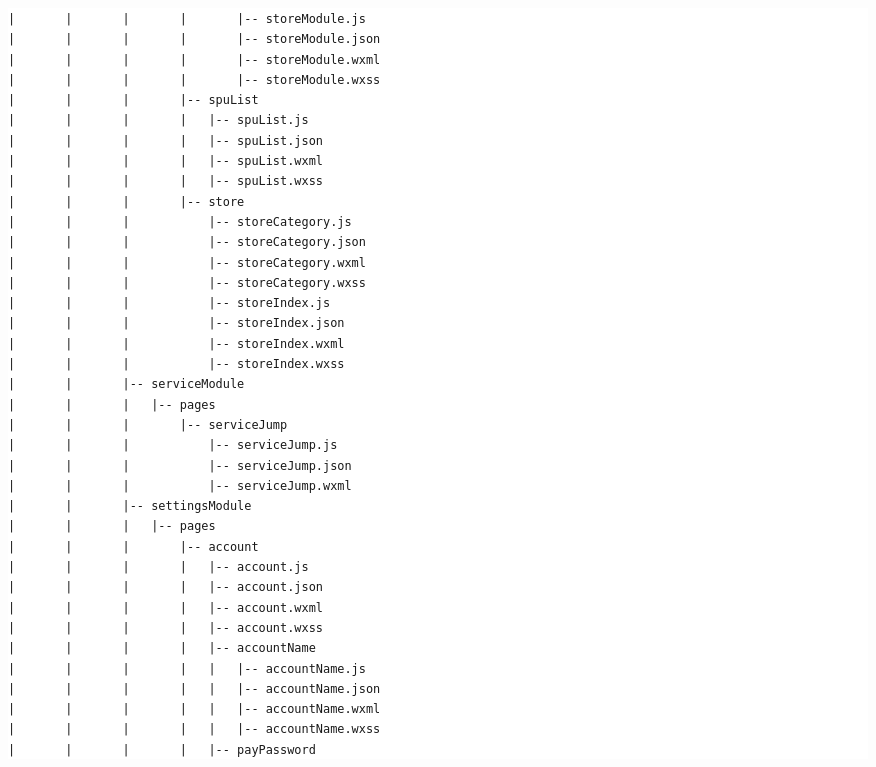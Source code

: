     |       |       |       |       |-- storeModule.js
    |       |       |       |       |-- storeModule.json
    |       |       |       |       |-- storeModule.wxml
    |       |       |       |       |-- storeModule.wxss
    |       |       |       |-- spuList
    |       |       |       |   |-- spuList.js
    |       |       |       |   |-- spuList.json
    |       |       |       |   |-- spuList.wxml
    |       |       |       |   |-- spuList.wxss
    |       |       |       |-- store
    |       |       |           |-- storeCategory.js
    |       |       |           |-- storeCategory.json
    |       |       |           |-- storeCategory.wxml
    |       |       |           |-- storeCategory.wxss
    |       |       |           |-- storeIndex.js
    |       |       |           |-- storeIndex.json
    |       |       |           |-- storeIndex.wxml
    |       |       |           |-- storeIndex.wxss
    |       |       |-- serviceModule
    |       |       |   |-- pages
    |       |       |       |-- serviceJump
    |       |       |           |-- serviceJump.js
    |       |       |           |-- serviceJump.json
    |       |       |           |-- serviceJump.wxml
    |       |       |-- settingsModule
    |       |       |   |-- pages
    |       |       |       |-- account
    |       |       |       |   |-- account.js
    |       |       |       |   |-- account.json
    |       |       |       |   |-- account.wxml
    |       |       |       |   |-- account.wxss
    |       |       |       |   |-- accountName
    |       |       |       |   |   |-- accountName.js
    |       |       |       |   |   |-- accountName.json
    |       |       |       |   |   |-- accountName.wxml
    |       |       |       |   |   |-- accountName.wxss
    |       |       |       |   |-- payPassword